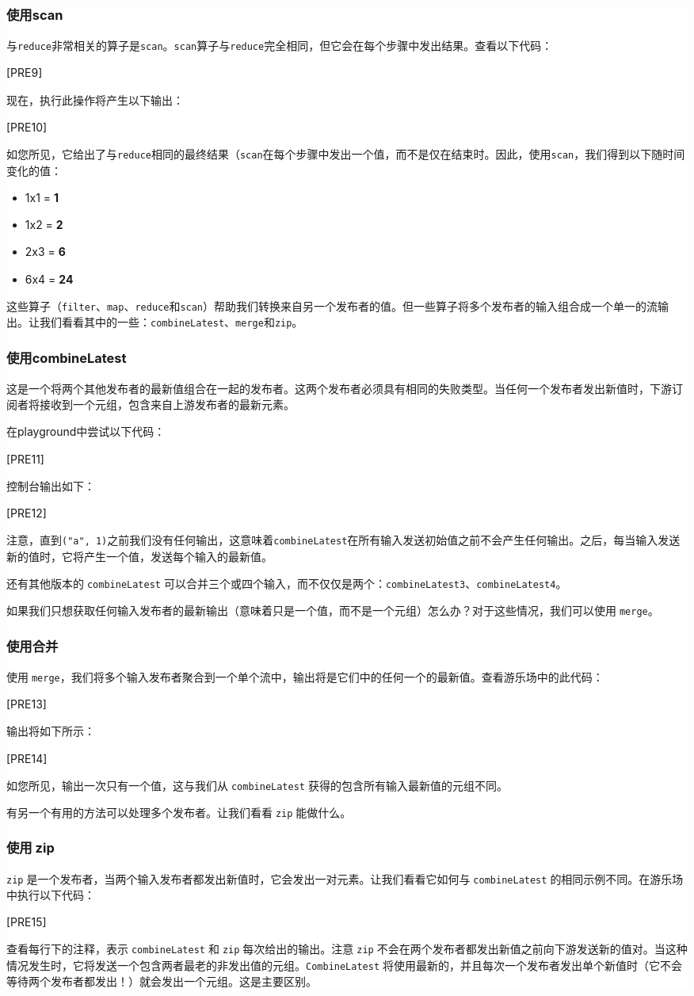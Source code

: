 ### 使用scan

与`reduce`非常相关的算子是`scan`。`scan`算子与`reduce`完全相同，但它会在每个步骤中发出结果。查看以下代码：

[PRE9]

现在，执行此操作将产生以下输出：

[PRE10]

如您所见，它给出了与`reduce`相同的最终结果（`scan`在每个步骤中发出一个值，而不是仅在结束时。因此，使用`scan`，我们得到以下随时间变化的值：

+   1x1 = **1**

+   1x2 = **2**

+   2x3 = **6**

+   6x4 = **24**

这些算子（`filter`、`map`、`reduce`和`scan`）帮助我们转换来自另一个发布者的值。但一些算子将多个发布者的输入组合成一个单一的流输出。让我们看看其中的一些：`combineLatest`、`merge`和`zip`。

### 使用combineLatest

这是一个将两个其他发布者的最新值组合在一起的发布者。这两个发布者必须具有相同的失败类型。当任何一个发布者发出新值时，下游订阅者将接收到一个元组，包含来自上游发布者的最新元素。

在playground中尝试以下代码：

[PRE11]

控制台输出如下：

[PRE12]

注意，直到`("a", 1)`之前我们没有任何输出，这意味着`combineLatest`在所有输入发送初始值之前不会产生任何输出。之后，每当输入发送新的值时，它将产生一个值，发送每个输入的最新值。

还有其他版本的 `combineLatest` 可以合并三个或四个输入，而不仅仅是两个：`combineLatest3`、`combineLatest4`。

如果我们只想获取任何输入发布者的最新输出（意味着只是一个值，而不是一个元组）怎么办？对于这些情况，我们可以使用 `merge`。

### 使用合并

使用 `merge`，我们将多个输入发布者聚合到一个单个流中，输出将是它们中的任何一个的最新值。查看游乐场中的此代码：

[PRE13]

输出将如下所示：

[PRE14]

如您所见，输出一次只有一个值，这与我们从 `combineLatest` 获得的包含所有输入最新值的元组不同。

有另一个有用的方法可以处理多个发布者。让我们看看 `zip` 能做什么。

### 使用 zip

`zip` 是一个发布者，当两个输入发布者都发出新值时，它会发出一对元素。让我们看看它如何与 `combineLatest` 的相同示例不同。在游乐场中执行以下代码：

[PRE15]

查看每行下的注释，表示 `combineLatest` 和 `zip` 每次给出的输出。注意 `zip` 不会在两个发布者都发出新值之前向下游发送新的值对。当这种情况发生时，它将发送一个包含两者最老的非发出值的元组。`CombineLatest` 将使用最新的，并且每次一个发布者发出单个新值时（它不会等待两个发布者都发出！）就会发出一个元组。这是主要区别。
